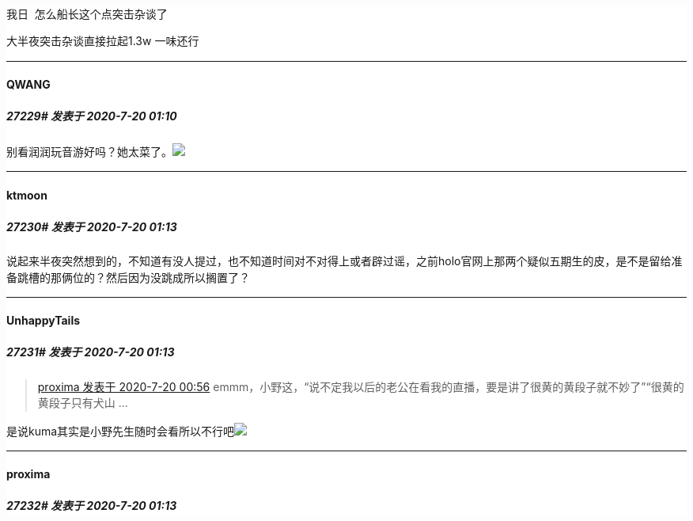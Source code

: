 我日  怎么船长这个点突击杂谈了

大半夜突击杂谈直接拉起1.3w 一味还行







-----

####  QWANG  
##### 27229#       发表于 2020-7-20 01:10




别看润润玩音游好吗？她太菜了。<img src="https://static.saraba1st.com/image/smiley/face2017/067.png" referrerpolicy="no-referrer">







-----

####  ktmoon  
##### 27230#       发表于 2020-7-20 01:13




说起来半夜突然想到的，不知道有没人提过，也不知道时间对不对得上或者辟过谣，之前holo官网上那两个疑似五期生的皮，是不是留给准备跳槽的那俩位的？然后因为没跳成所以搁置了？







-----

####  UnhappyTails  
##### 27231#       发表于 2020-7-20 01:13



<blockquote><a href="httphttps://bbs.saraba1st.com/2b/forum.php?mod=redirect&amp;goto=findpost&amp;pid=48156816&amp;ptid=1941579" target="_blank">proxima 发表于 2020-7-20 00:56</a>
emmm，小野这，“说不定我以后的老公在看我的直播，要是讲了很黄的黄段子就不妙了”“很黄的黄段子只有犬山 ...</blockquote>
是说kuma其实是小野先生随时会看所以不行吧<img src="https://static.saraba1st.com/image/smiley/face2017/053.png" referrerpolicy="no-referrer">







-----

####  proxima  
##### 27232#       发表于 2020-7-20 01:13


